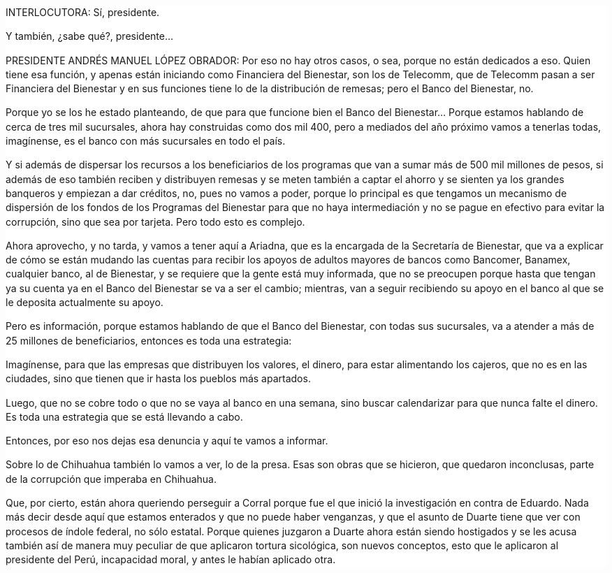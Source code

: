 INTERLOCUTORA: Sí, presidente.

Y también, ¿sabe qué?, presidente…

PRESIDENTE ANDRÉS MANUEL LÓPEZ OBRADOR: Por eso no hay otros casos, o sea,
porque no están dedicados a eso. Quien tiene esa función, y apenas están
iniciando como Financiera del Bienestar, son los de Telecomm, que de Telecomm
pasan a ser Financiera del Bienestar y en sus funciones tiene lo de la
distribución de remesas; pero el Banco del Bienestar, no.

Porque yo se los he estado planteando, de que para que funcione bien el Banco
del Bienestar… Porque estamos hablando de cerca de tres mil sucursales, ahora
hay construidas como dos mil 400, pero a mediados del año próximo vamos a
tenerlas todas, imagínense, es el banco con más sucursales en todo el país.

Y si además de dispersar los recursos a los beneficiarios de los programas que
van a sumar más de 500 mil millones de pesos, si además de eso también reciben
y distribuyen remesas y se meten también a captar el ahorro y se sienten ya
los grandes banqueros y empiezan a dar créditos, no, pues no vamos a poder,
porque lo principal es que tengamos un mecanismo de dispersión de los fondos
de los Programas del Bienestar para que no haya intermediación y no se pague
en efectivo para evitar la corrupción, sino que sea por tarjeta. Pero todo
esto es complejo.

Ahora aprovecho, y no tarda, y vamos a tener aquí a Ariadna, que es la
encargada de la Secretaría de Bienestar, que va a explicar de cómo se están
mudando las cuentas para recibir los apoyos de adultos mayores de bancos como
Bancomer, Banamex, cualquier banco, al de Bienestar, y se requiere que la
gente está muy informada, que no se preocupen porque hasta que tengan ya su
cuenta ya en el Banco del Bienestar se va a ser el cambio; mientras, van a
seguir recibiendo su apoyo en el banco al que se le deposita actualmente su
apoyo.

Pero es información, porque estamos hablando de que el Banco del Bienestar,
con todas sus sucursales, va a atender a más de 25 millones de beneficiarios,
entonces es toda una estrategia:

Imagínense, para que las empresas que distribuyen los valores, el dinero, para
estar alimentando los cajeros, que no es en las ciudades, sino que tienen que
ir hasta los pueblos más apartados.

Luego, que no se cobre todo o que no se vaya al banco en una semana, sino
buscar calendarizar para que nunca falte el dinero. Es toda una estrategia que
se está llevando a cabo.

Entonces, por eso nos dejas esa denuncia y aquí te vamos a informar.

Sobre lo de Chihuahua también lo vamos a ver, lo de la presa. Esas son obras
que se hicieron, que quedaron inconclusas, parte de la corrupción que imperaba
en Chihuahua.

Que, por cierto, están ahora queriendo perseguir a Corral porque fue el que
inició la investigación en contra de Eduardo. Nada más decir desde aquí que
estamos enterados y que no puede haber venganzas, y que el asunto de Duarte
tiene que ver con procesos de índole federal, no sólo estatal. Porque quienes
juzgaron a Duarte ahora están siendo hostigados y se les acusa también así de
manera muy peculiar de que aplicaron tortura sicológica, son nuevos conceptos,
esto que le aplicaron al presidente del Perú, incapacidad moral, y antes le
habían aplicado otra.
